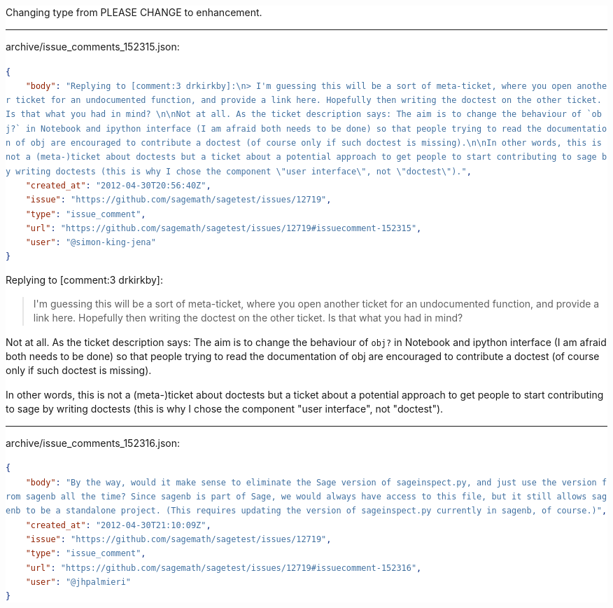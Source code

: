 Changing type from PLEASE CHANGE to enhancement.



---

archive/issue_comments_152315.json:
```json
{
    "body": "Replying to [comment:3 drkirkby]:\n> I'm guessing this will be a sort of meta-ticket, where you open another ticket for an undocumented function, and provide a link here. Hopefully then writing the doctest on the other ticket. Is that what you had in mind? \n\nNot at all. As the ticket description says: The aim is to change the behaviour of `obj?` in Notebook and ipython interface (I am afraid both needs to be done) so that people trying to read the documentation of obj are encouraged to contribute a doctest (of course only if such doctest is missing).\n\nIn other words, this is not a (meta-)ticket about doctests but a ticket about a potential approach to get people to start contributing to sage by writing doctests (this is why I chose the component \"user interface\", not \"doctest\").",
    "created_at": "2012-04-30T20:56:40Z",
    "issue": "https://github.com/sagemath/sagetest/issues/12719",
    "type": "issue_comment",
    "url": "https://github.com/sagemath/sagetest/issues/12719#issuecomment-152315",
    "user": "@simon-king-jena"
}
```

Replying to [comment:3 drkirkby]:
> I'm guessing this will be a sort of meta-ticket, where you open another ticket for an undocumented function, and provide a link here. Hopefully then writing the doctest on the other ticket. Is that what you had in mind? 

Not at all. As the ticket description says: The aim is to change the behaviour of `obj?` in Notebook and ipython interface (I am afraid both needs to be done) so that people trying to read the documentation of obj are encouraged to contribute a doctest (of course only if such doctest is missing).

In other words, this is not a (meta-)ticket about doctests but a ticket about a potential approach to get people to start contributing to sage by writing doctests (this is why I chose the component "user interface", not "doctest").



---

archive/issue_comments_152316.json:
```json
{
    "body": "By the way, would it make sense to eliminate the Sage version of sageinspect.py, and just use the version from sagenb all the time? Since sagenb is part of Sage, we would always have access to this file, but it still allows sagenb to be a standalone project. (This requires updating the version of sageinspect.py currently in sagenb, of course.)",
    "created_at": "2012-04-30T21:10:09Z",
    "issue": "https://github.com/sagemath/sagetest/issues/12719",
    "type": "issue_comment",
    "url": "https://github.com/sagemath/sagetest/issues/12719#issuecomment-152316",
    "user": "@jhpalmieri"
}
```
